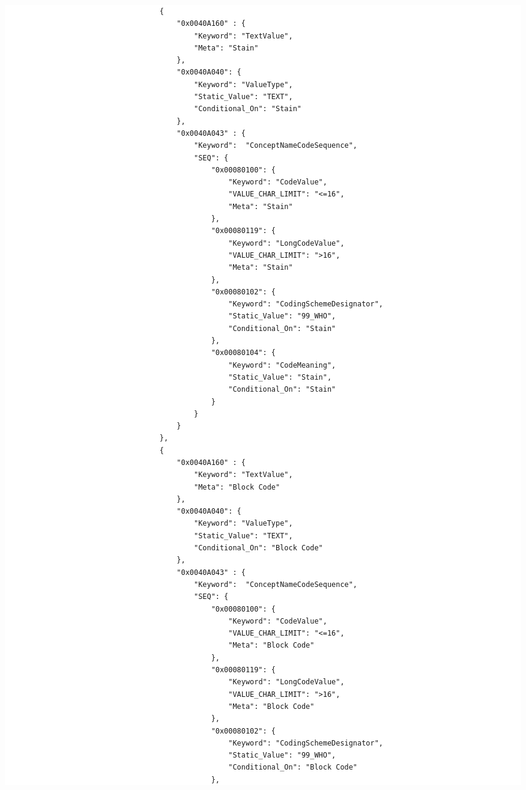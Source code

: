                                         {
                                            "0x0040A160" : {
                                                "Keyword": "TextValue",
                                                "Meta": "Stain"
                                            },
                                            "0x0040A040": {
                                                "Keyword": "ValueType",
                                                "Static_Value": "TEXT",
                                                "Conditional_On": "Stain"
                                            },
                                            "0x0040A043" : {
                                                "Keyword":  "ConceptNameCodeSequence",
                                                "SEQ": {
                                                    "0x00080100": {
                                                        "Keyword": "CodeValue",
                                                        "VALUE_CHAR_LIMIT": "<=16",
                                                        "Meta": "Stain"
                                                    },
                                                    "0x00080119": {
                                                        "Keyword": "LongCodeValue",
                                                        "VALUE_CHAR_LIMIT": ">16",
                                                        "Meta": "Stain"
                                                    },
                                                    "0x00080102": {
                                                        "Keyword": "CodingSchemeDesignator",
                                                        "Static_Value": "99_WHO",
                                                        "Conditional_On": "Stain"
                                                    },
                                                    "0x00080104": {
                                                        "Keyword": "CodeMeaning",
                                                        "Static_Value": "Stain",
                                                        "Conditional_On": "Stain"
                                                    }
                                                }
                                            }
                                        },
                                        {
                                            "0x0040A160" : {
                                                "Keyword": "TextValue",
                                                "Meta": "Block Code"
                                            },
                                            "0x0040A040": {
                                                "Keyword": "ValueType",
                                                "Static_Value": "TEXT",
                                                "Conditional_On": "Block Code"
                                            },
                                            "0x0040A043" : {
                                                "Keyword":  "ConceptNameCodeSequence",
                                                "SEQ": {
                                                    "0x00080100": {
                                                        "Keyword": "CodeValue",
                                                        "VALUE_CHAR_LIMIT": "<=16",
                                                        "Meta": "Block Code"
                                                    },
                                                    "0x00080119": {
                                                        "Keyword": "LongCodeValue",
                                                        "VALUE_CHAR_LIMIT": ">16",
                                                        "Meta": "Block Code"
                                                    },
                                                    "0x00080102": {
                                                        "Keyword": "CodingSchemeDesignator",
                                                        "Static_Value": "99_WHO",
                                                        "Conditional_On": "Block Code"
                                                    },